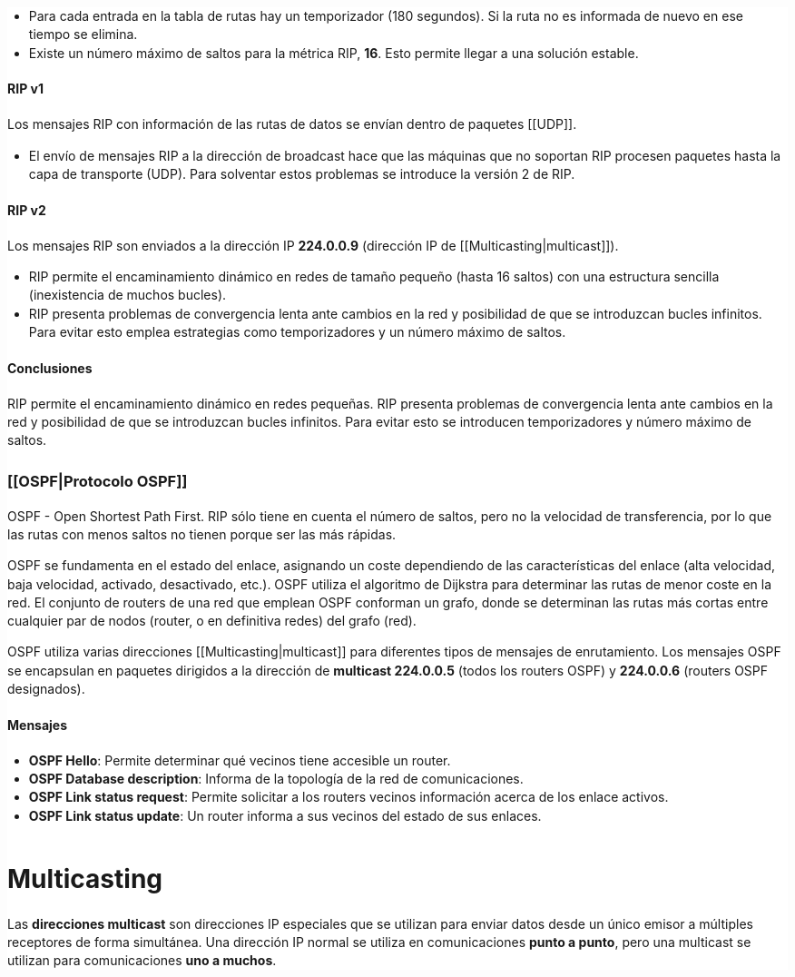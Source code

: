 - Para cada entrada en la tabla de rutas hay un temporizador (180 segundos). Si la ruta no es informada de nuevo en ese tiempo se elimina.
- Existe un número máximo de saltos para la métrica RIP, **16**. Esto permite llegar a una solución estable. 
#### RIP v1
Los mensajes RIP con información de las rutas de datos se envían dentro de paquetes [[UDP]].
- El envío de mensajes RIP a la dirección de broadcast hace que las máquinas que no soportan RIP procesen paquetes hasta la capa de transporte (UDP). 
Para solventar estos problemas se introduce la versión 2 de RIP.
#### RIP v2
Los mensajes RIP son enviados a la dirección IP **224.0.0.9** (dirección IP de [[Multicasting|multicast]]). 
- RIP permite el encaminamiento dinámico en redes de tamaño pequeño (hasta 16 saltos) con una estructura sencilla (inexistencia de muchos bucles). 
- RIP presenta problemas de convergencia lenta ante cambios en la red y posibilidad de que se introduzcan bucles infinitos. Para evitar esto emplea estrategias como temporizadores y un número máximo de saltos.
#### Conclusiones 
RIP permite el encaminamiento dinámico en redes pequeñas. 
RIP presenta problemas de convergencia lenta ante cambios en la red y posibilidad de que se introduzcan bucles infinitos. Para evitar esto se introducen temporizadores y número máximo de saltos. 
### [[OSPF|Protocolo OSPF]]
OSPF - Open Shortest Path First.
RIP sólo tiene en cuenta el número de saltos, pero no la velocidad de transferencia, por lo que las rutas con menos saltos no tienen porque ser las más rápidas.

OSPF se fundamenta en el estado del enlace, asignando un coste dependiendo de las características del enlace (alta velocidad, baja velocidad, activado, desactivado, etc.). 
OSPF utiliza el algoritmo de Dijkstra para determinar las rutas de menor coste en la red.
El conjunto de routers de una red que emplean OSPF conforman un grafo, donde se determinan las rutas más cortas entre cualquier par de nodos (router, o en definitiva redes) del grafo (red).

OSPF utiliza varias direcciones [[Multicasting|multicast]] para diferentes tipos de mensajes de enrutamiento. 
Los mensajes OSPF se encapsulan en paquetes dirigidos a la dirección de **multicast 224.0.0.5** (todos los routers OSPF) y **224.0.0.6** (routers OSPF designados).
#### Mensajes
- **OSPF Hello**: Permite determinar qué vecinos tiene accesible un router. 
- **OSPF Database description**: Informa de la topología de la red de comunicaciones.
- **OSPF Link status request**: Permite solicitar a los routers vecinos información acerca de los enlace activos. 
- **OSPF Link status update**: Un router informa a sus vecinos del estado de sus enlaces.
# Multicasting
Las **direcciones multicast** son direcciones IP especiales que se utilizan para enviar datos desde un único emisor a múltiples receptores de forma simultánea. 
Una dirección IP normal se utiliza en comunicaciones **punto a punto**, pero una multicast se utilizan para comunicaciones **uno a muchos**.
